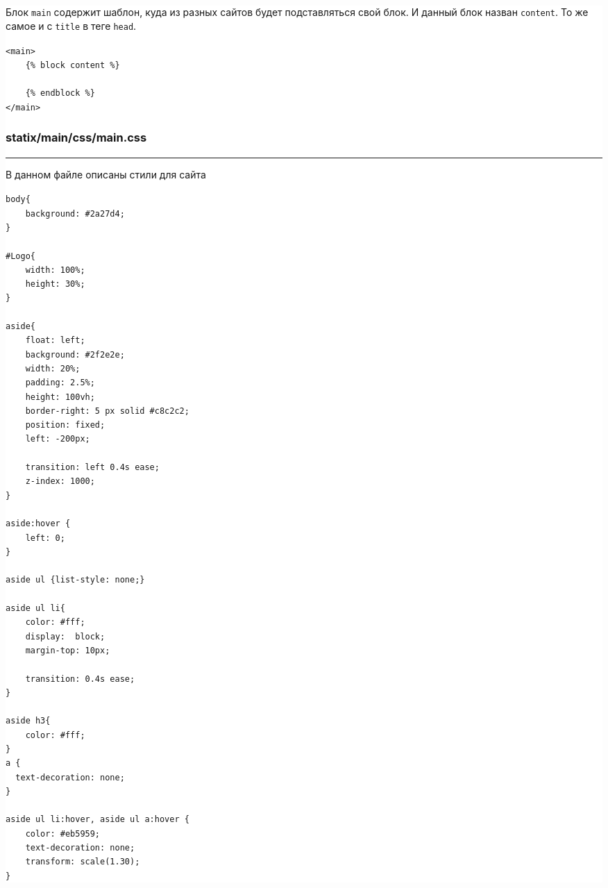 Блок `main` содержит шаблон, куда из разных сайтов будет подставляться свой блок. И данный блок назван `content`. То же самое и с `title` в теге `head`.
```
<main>
    {% block content %}

    {% endblock %}
</main>
```

### statix/main/css/main.css
---

В данном файле описаны стили для сайта

```
body{
    background: #2a27d4;
}

#Logo{
    width: 100%;
    height: 30%;
}

aside{
    float: left;
    background: #2f2e2e;
    width: 20%;
    padding: 2.5%;
    height: 100vh;
    border-right: 5 px solid #c8c2c2;
    position: fixed;
    left: -200px;

    transition: left 0.4s ease;
    z-index: 1000;
}

aside:hover {
    left: 0;
}

aside ul {list-style: none;}

aside ul li{
    color: #fff;
    display:  block;
    margin-top: 10px;

    transition: 0.4s ease;
}

aside h3{
    color: #fff;
}
a {
  text-decoration: none;
}

aside ul li:hover, aside ul a:hover {
    color: #eb5959;
    text-decoration: none;
    transform: scale(1.30);
}
```